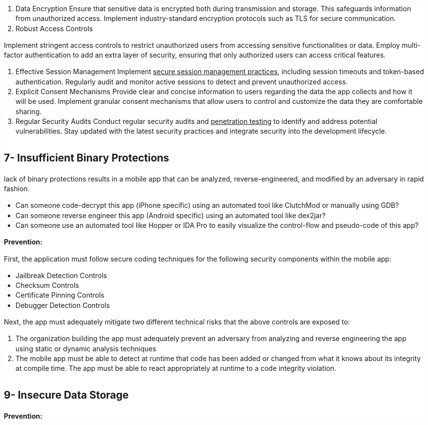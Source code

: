 1. Data Encryption Ensure that sensitive data is encrypted both during transmission and storage. This safeguards information from unauthorized access. Implement industry-standard encryption protocols such as TLS for secure communication.
2. Robust Access Controls

Implement stringent access controls to restrict unauthorized users from accessing sensitive functionalities or data. Employ multi-factor authentication to add an extra layer of security, ensuring that only authorized users can access critical features.

1. Effective Session Management Implement [secure session management practices](https://aspiainfotech.com/2023/10/02/effective-security-posture-management/), including session timeouts and token-based authentication. Regularly audit and monitor active sessions to detect and prevent unauthorized access.
2. Explicit Consent Mechanisms Provide clear and concise information to users regarding the data the app collects and how it will be used. Implement granular consent mechanisms that allow users to control and customize the data they are comfortable sharing.
3. Regular Security Audits Conduct regular security audits and [penetration testing](https://aspiainfotech.com/2022/07/16/internal-penetration-testing-vs-external-penetration-testing/) to identify and address potential vulnerabilities. Stay updated with the latest security practices and integrate security into the development lifecycle.

## **7- Insufficient Binary Protections**

lack of binary protections results in a mobile app that can be analyzed, reverse-engineered, and modified by an adversary in rapid fashion.

- Can someone code-decrypt this app (iPhone specific) using an automated tool like ClutchMod or manually using GDB?
- Can someone reverse engineer this app (Android specific) using an automated tool like dex2jar?
- Can someone use an automated tool like Hopper or IDA Pro to easily visualize the control-flow and pseudo-code of this app?

**Prevention:**

First, the application must follow secure coding techniques for the following security components within the mobile app:

- Jailbreak Detection Controls
- Checksum Controls
- Certificate Pinning Controls
- Debugger Detection Controls

Next, the app must adequately mitigate two different technical risks that the above controls are exposed to:

1. The organization building the app must adequately prevent an adversary from analyzing and reverse engineering the app using static or dynamic analysis techniques
2. The mobile app must be able to detect at runtime that code has been added or changed from what it knows about its integrity at compile time. The app must be able to react appropriately at runtime to a code integrity violation.

## **9- Insecure Data Storage**

**Prevention:**
